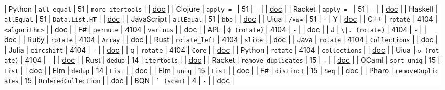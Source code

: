 |   Python    |         `all_equal`          |   51   |    `more-itertools`     |       |                            [doc](https://more-itertools.readthedocs.io/en/stable/api.html#more_itertools.all_equal)                            |
|   Clojure   |          `apply = `          |   51   |           `-`           |       |                                                                    [doc]()                                                                     |
|   Racket    |          `apply = `          |   51   |           `-`           |       |                                                                    [doc]()                                                                     |
|   Haskell   |          `allEqual`          |   51   |     `Data.List.HT`      |       |                         [doc](https://hackage.haskell.org/package/utility-ht-0.0.15/docs/Data-List-HT.html#v:allEqual)                         |
| JavaScript  |          `allEqual`          |   51   |          `bbo`          |       |                                                  [doc](https://tnfe.github.io/bbo/#allequal)                                                   |
|    Uiua     |            `/×⧈≍`            |   51   |           `-`           |   Y   |                                                                    [doc]()                                                                     |
|     C++     |           `rotate`           |  4104  |      `<algorithm>`      |       |                                           [doc](https://en.cppreference.com/w/cpp/algorithm/rotate)                                            |
|     F#      |          `permute`           |  4104  |        `various`        |       |                     [doc](https://fsharp.github.io/fsharp-core-docs/reference/fsharp-collections-arraymodule.html#permute)                     |
|     APL     |         `⌽ (rotate)`         |  4104  |           `-`           |       |                                            [doc](https://microapl.com/apl_help/ch_020_020_520.htm)                                             |
|      J      |        `\|. (rotate)`        |  4104  |           `-`           |       |                                        [doc](https://code.jsoftware.com/wiki/Vocabulary/bardot#dyadic)                                         |
|    Ruby     |           `rotate`           |  4104  |         `Array`         |       |                                              [doc](https://apidock.com/ruby/v2_5_5/Array/rotate)                                               |
|    Rust     |        `rotate_left`         |  4104  |         `slice`         |       |                              [doc](https://doc.rust-lang.org/stable/std/primitive.slice.html#method.rotate_left)                               |
|    Java     |           `rotate`           |  4104  |      `Collections`      |       |                   [doc](https://docs.oracle.com/javase/7/docs/api/java/util/Collections.html#rotate(java.util.List,%20int))                    |
|    Julia    |         `circshift`          |  4104  |           `-`           |       |                                      [doc](https://docs.julialang.org/en/v1/base/arrays/#Base.circshift)                                       |
|      q      |           `rotate`           |  4104  |         `Core`          |       |                                        [doc](https://code.kx.com/q4m3/A_Built-in_Functions/#a79-rotate)                                        |
|   Python    |           `rotate`           |  4104  |      `collections`      |       |                               [doc](https://docs.python.org/3/library/collections.html#collections.deque.rotate)                               |
|    Uiua     |         `↻ (rotate)`         |  4104  |           `-`           |       |                                                    [doc](https://www.uiua.org/docs/rotate)                                                     |
|    Rust     |           `dedup`            |   14   |       `itertools`       |       |                              [doc](https://docs.rs/itertools/latest/itertools/trait.Itertools.html#method.dedup)                               |
|   Racket    |     `remove-duplicates`      |   15   |           `-`           |       |            [doc](https://docs.racket-lang.org/reference/pairs.html#%28def._%28%28lib._racket/list..rkt%29._remove-duplicates%29%29)            |
|    OCaml    |         `sort_uniq`          |   15   |         `List`          |       |                                              [doc](https://ocaml.org/api/List.html#VALsort_uniq)                                               |
|     Elm     |           `dedup`            |   14   |         `List`          |       |                        [doc](https://package.elm-lang.org/packages/mgold/elm-nonempty-list/latest/List-Nonempty#dedup)                         |
|     Elm     |            `uniq`            |   15   |         `List`          |       |                         [doc](https://package.elm-lang.org/packages/mgold/elm-nonempty-list/latest/List-Nonempty#uniq)                         |
|     F#      |          `distinct`          |   15   |          `Seq`          |       |                     [doc](https://fsharp.github.io/fsharp-core-docs/reference/fsharp-collections-seqmodule.html#distinct)                      |
|    Pharo    |      `removeDuplicates`      |   15   |   `OrderedCollection`   |       |                                                                    [doc]()                                                                     |
|     BQN     |        `` ` (scan) ``        |   4    |           `-`           |       |                                             [doc](https://mlochbaum.github.io/BQN/help/scan.html)                                              |